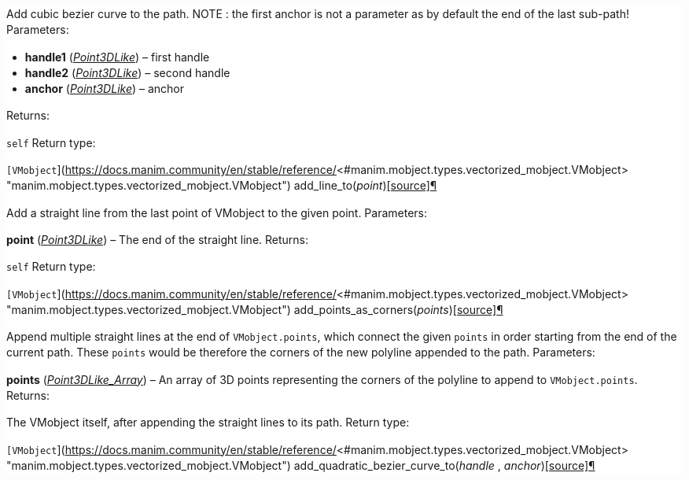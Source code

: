 Add cubic bezier curve to the path.
NOTE : the first anchor is not a parameter as by default the end of the last sub-path!
Parameters:
    
  * **handle1** ([_Point3DLike_](https://docs.manim.community/en/stable/reference/<manim.typing.html#manim.typing.Point3DLike> "manim.typing.Point3DLike")) – first handle
  * **handle2** ([_Point3DLike_](https://docs.manim.community/en/stable/reference/<manim.typing.html#manim.typing.Point3DLike> "manim.typing.Point3DLike")) – second handle
  * **anchor** ([_Point3DLike_](https://docs.manim.community/en/stable/reference/<manim.typing.html#manim.typing.Point3DLike> "manim.typing.Point3DLike")) – anchor


Returns:
    
`self`
Return type:
    
`[VMobject`](https://docs.manim.community/en/stable/reference/<#manim.mobject.types.vectorized_mobject.VMobject> "manim.mobject.types.vectorized_mobject.VMobject")
add_line_to(_point_)[[source]](https://docs.manim.community/en/stable/reference/<../_modules/manim/mobject/types/vectorized_mobject.html#VMobject.add_line_to>)[¶](https://docs.manim.community/en/stable/reference/<#manim.mobject.types.vectorized_mobject.VMobject.add_line_to> "Link to this definition")
    
Add a straight line from the last point of VMobject to the given point.
Parameters:
    
**point** ([_Point3DLike_](https://docs.manim.community/en/stable/reference/<manim.typing.html#manim.typing.Point3DLike> "manim.typing.Point3DLike")) – The end of the straight line.
Returns:
    
`self`
Return type:
    
`[VMobject`](https://docs.manim.community/en/stable/reference/<#manim.mobject.types.vectorized_mobject.VMobject> "manim.mobject.types.vectorized_mobject.VMobject")
add_points_as_corners(_points_)[[source]](https://docs.manim.community/en/stable/reference/<../_modules/manim/mobject/types/vectorized_mobject.html#VMobject.add_points_as_corners>)[¶](https://docs.manim.community/en/stable/reference/<#manim.mobject.types.vectorized_mobject.VMobject.add_points_as_corners> "Link to this definition")
    
Append multiple straight lines at the end of `VMobject.points`, which connect the given `points` in order starting from the end of the current path. These `points` would be therefore the corners of the new polyline appended to the path.
Parameters:
    
**points** ([_Point3DLike_Array_](https://docs.manim.community/en/stable/reference/<manim.typing.html#manim.typing.Point3DLike_Array> "manim.typing.Point3DLike_Array")) – An array of 3D points representing the corners of the polyline to append to `VMobject.points`.
Returns:
    
The VMobject itself, after appending the straight lines to its path.
Return type:
    
`[VMobject`](https://docs.manim.community/en/stable/reference/<#manim.mobject.types.vectorized_mobject.VMobject> "manim.mobject.types.vectorized_mobject.VMobject")
add_quadratic_bezier_curve_to(_handle_ , _anchor_)[[source]](https://docs.manim.community/en/stable/reference/<../_modules/manim/mobject/types/vectorized_mobject.html#VMobject.add_quadratic_bezier_curve_to>)[¶](https://docs.manim.community/en/stable/reference/<#manim.mobject.types.vectorized_mobject.VMobject.add_quadratic_bezier_curve_to> "Link to this definition")
    